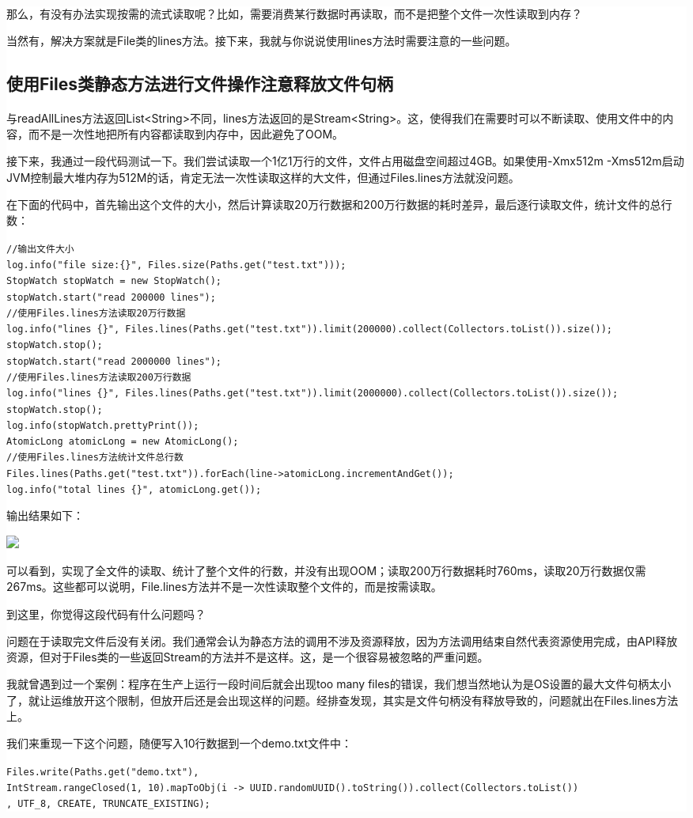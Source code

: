 那么，有没有办法实现按需的流式读取呢？比如，需要消费某行数据时再读取，而不是把整个文件一次性读取到内存？

当然有，解决方案就是File类的lines方法。接下来，我就与你说说使用lines方法时需要注意的一些问题。

## 使用Files类静态方法进行文件操作注意释放文件句柄

与readAllLines方法返回List&lt;String&gt;不同，lines方法返回的是Stream&lt;String&gt;。这，使得我们在需要时可以不断读取、使用文件中的内容，而不是一次性地把所有内容都读取到内存中，因此避免了OOM。

接下来，我通过一段代码测试一下。我们尝试读取一个1亿1万行的文件，文件占用磁盘空间超过4GB。如果使用-Xmx512m -Xms512m启动JVM控制最大堆内存为512M的话，肯定无法一次性读取这样的大文件，但通过Files.lines方法就没问题。

在下面的代码中，首先输出这个文件的大小，然后计算读取20万行数据和200万行数据的耗时差异，最后逐行读取文件，统计文件的总行数：

```
//输出文件大小
log.info("file size:{}", Files.size(Paths.get("test.txt")));
StopWatch stopWatch = new StopWatch();
stopWatch.start("read 200000 lines");
//使用Files.lines方法读取20万行数据
log.info("lines {}", Files.lines(Paths.get("test.txt")).limit(200000).collect(Collectors.toList()).size());
stopWatch.stop();
stopWatch.start("read 2000000 lines");
//使用Files.lines方法读取200万行数据
log.info("lines {}", Files.lines(Paths.get("test.txt")).limit(2000000).collect(Collectors.toList()).size());
stopWatch.stop();
log.info(stopWatch.prettyPrint());
AtomicLong atomicLong = new AtomicLong();
//使用Files.lines方法统计文件总行数
Files.lines(Paths.get("test.txt")).forEach(line->atomicLong.incrementAndGet());
log.info("total lines {}", atomicLong.get());
```

输出结果如下：

![](https://static001.geekbang.org/resource/image/29/77/29ee0fd687642ed87badaa96f9bdfd77.png?wh=3092%2A532)

可以看到，实现了全文件的读取、统计了整个文件的行数，并没有出现OOM；读取200万行数据耗时760ms，读取20万行数据仅需267ms。这些都可以说明，File.lines方法并不是一次性读取整个文件的，而是按需读取。

到这里，你觉得这段代码有什么问题吗？

问题在于读取完文件后没有关闭。我们通常会认为静态方法的调用不涉及资源释放，因为方法调用结束自然代表资源使用完成，由API释放资源，但对于Files类的一些返回Stream的方法并不是这样。这，是一个很容易被忽略的严重问题。

我就曾遇到过一个案例：程序在生产上运行一段时间后就会出现too many files的错误，我们想当然地认为是OS设置的最大文件句柄太小了，就让运维放开这个限制，但放开后还是会出现这样的问题。经排查发现，其实是文件句柄没有释放导致的，问题就出在Files.lines方法上。

我们来重现一下这个问题，随便写入10行数据到一个demo.txt文件中：

```
Files.write(Paths.get("demo.txt"),
IntStream.rangeClosed(1, 10).mapToObj(i -> UUID.randomUUID().toString()).collect(Collectors.toList())
, UTF_8, CREATE, TRUNCATE_EXISTING);
```
